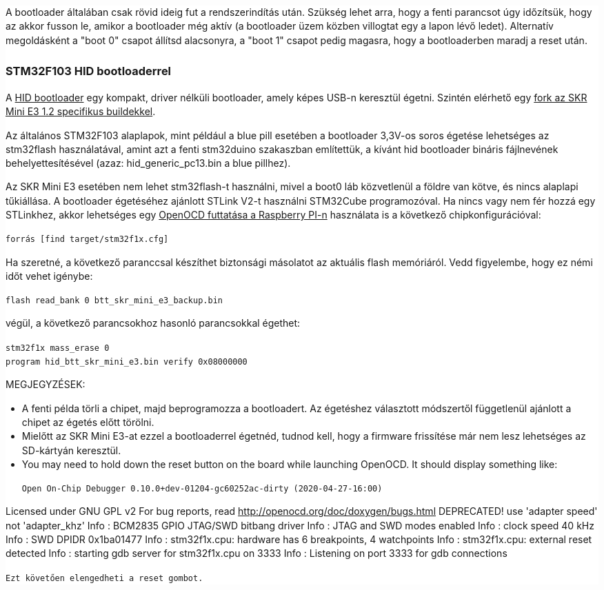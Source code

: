 A bootloader általában csak rövid ideig fut a rendszerindítás után. Szükség lehet arra, hogy a fenti parancsot úgy időzítsük, hogy az akkor fusson le, amikor a bootloader még aktív (a bootloader üzem közben villogtat egy a lapon lévő ledet). Alternatív megoldásként a "boot 0" csapot állítsd alacsonyra, a "boot 1" csapot pedig magasra, hogy a bootloaderben maradj a reset után.

### STM32F103 HID bootloaderrel

A [HID bootloader](https://github.com/Serasidis/STM32_HID_Bootloader) egy kompakt, driver nélküli bootloader, amely képes USB-n keresztül égetni. Szintén elérhető egy [fork az SKR Mini E3 1.2 specifikus buildekkel](https://github.com/Arksine/STM32_HID_Bootloader/releases/latest).

Az általános STM32F103 alaplapok, mint például a blue pill esetében a bootloader 3,3V-os soros égetése lehetséges az stm32flash használatával, amint azt a fenti stm32duino szakaszban említettük, a kívánt hid bootloader bináris fájlnevének behelyettesítésével (azaz: hid_generic_pc13.bin a blue pillhez).

Az SKR Mini E3 esetében nem lehet stm32flash-t használni, mivel a boot0 láb közvetlenül a földre van kötve, és nincs alaplapi tűkiállása. A bootloader égetéséhez ajánlott STLink V2-t használni STM32Cube programozóval. Ha nincs vagy nem fér hozzá egy STLinkhez, akkor lehetséges egy [OpenOCD futtatása a Raspberry PI-n](#az-openocd-futtatasa-a-raspberry-pi-n) használata is a következő chipkonfigurációval:

```
forrás [find target/stm32f1x.cfg]
```

Ha szeretné, a következő paranccsal készíthet biztonsági másolatot az aktuális flash memóriáról. Vedd figyelembe, hogy ez némi időt vehet igénybe:

```
flash read_bank 0 btt_skr_mini_e3_backup.bin
```

végül, a következő parancsokhoz hasonló parancsokkal égethet:

```
stm32f1x mass_erase 0
program hid_btt_skr_mini_e3.bin verify 0x08000000
```

MEGJEGYZÉSEK:

- A fenti példa törli a chipet, majd beprogramozza a bootloadert. Az égetéshez választott módszertől függetlenül ajánlott a chipet az égetés előtt törölni.
- Mielőtt az SKR Mini E3-at ezzel a bootloaderrel égetnéd, tudnod kell, hogy a firmware frissítése már nem lesz lehetséges az SD-kártyán keresztül.
- You may need to hold down the reset button on the board while launching OpenOCD. It should display something like:
   ```
   Open On-Chip Debugger 0.10.0+dev-01204-gc60252ac-dirty (2020-04-27-16:00)
Licensed under GNU GPL v2
For bug reports, read
        http://openocd.org/doc/doxygen/bugs.html
DEPRECATED! use 'adapter speed' not 'adapter_khz'
Info : BCM2835 GPIO JTAG/SWD bitbang driver
Info : JTAG and SWD modes enabled
Info : clock speed 40 kHz
Info : SWD DPIDR 0x1ba01477
Info : stm32f1x.cpu: hardware has 6 breakpoints, 4 watchpoints
Info : stm32f1x.cpu: external reset detected
Info : starting gdb server for stm32f1x.cpu on 3333
Info : Listening on port 3333 for gdb connections
   ```
Ezt követően elengedheti a reset gombot.
